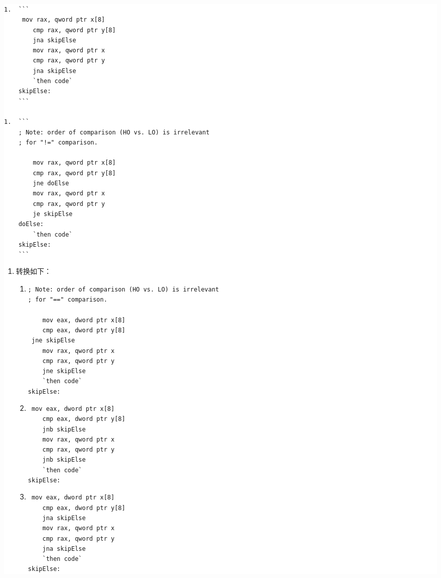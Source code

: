     1.  ```
         mov rax, qword ptr x[8]
            cmp rax, qword ptr y[8]
            jna skipElse
            mov rax, qword ptr x
            cmp rax, qword ptr y
            jna skipElse
            `then code`
        skipElse:
        ```

    1.  ```
        ; Note: order of comparison (HO vs. LO) is irrelevant
        ; for "!=" comparison.

            mov rax, qword ptr x[8]
            cmp rax, qword ptr y[8]
            jne doElse
            mov rax, qword ptr x
            cmp rax, qword ptr y
            je skipElse
        doElse:
            `then code`
        skipElse:
        ```

1.  转换如下：

    1.  ```
        ; Note: order of comparison (HO vs. LO) is irrelevant
        ; for "==" comparison.

            mov eax, dword ptr x[8]
            cmp eax, dword ptr y[8]
         jne skipElse
            mov rax, qword ptr x
            cmp rax, qword ptr y
            jne skipElse
            `then code`
        skipElse:
        ```

    1.  ```
         mov eax, dword ptr x[8]
            cmp eax, dword ptr y[8]
            jnb skipElse
            mov rax, qword ptr x
            cmp rax, qword ptr y
            jnb skipElse
            `then code`
        skipElse:
        ```

    1.  ```
         mov eax, dword ptr x[8]
            cmp eax, dword ptr y[8]
            jna skipElse
            mov rax, qword ptr x
            cmp rax, qword ptr y
            jna skipElse
            `then code`
        skipElse:
        ```
